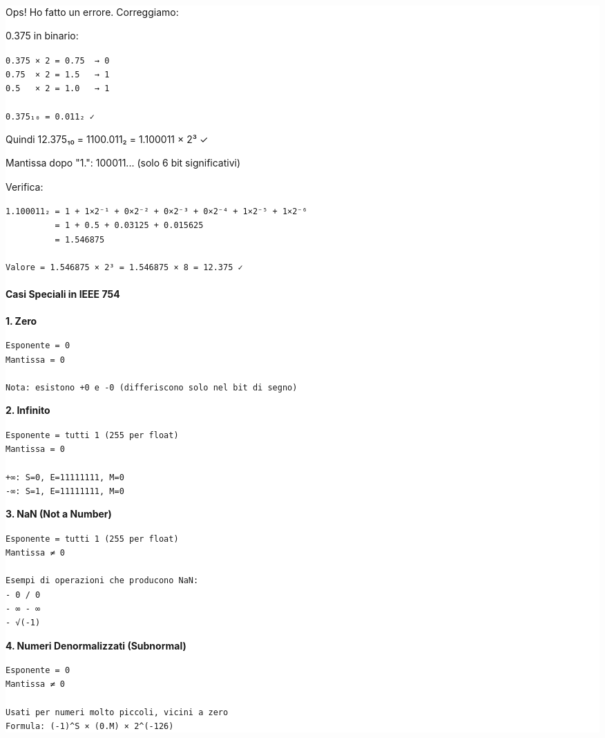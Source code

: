 Ops! Ho fatto un errore. Correggiamo:

0.375 in binario:
```
0.375 × 2 = 0.75  → 0
0.75  × 2 = 1.5   → 1
0.5   × 2 = 1.0   → 1

0.375₁₀ = 0.011₂ ✓
```

Quindi 12.375₁₀ = 1100.011₂ = 1.100011 × 2³ ✓

Mantissa dopo "1.": 100011... (solo 6 bit significativi)

Verifica:
```
1.100011₂ = 1 + 1×2⁻¹ + 0×2⁻² + 0×2⁻³ + 0×2⁻⁴ + 1×2⁻⁵ + 1×2⁻⁶
          = 1 + 0.5 + 0.03125 + 0.015625
          = 1.546875

Valore = 1.546875 × 2³ = 1.546875 × 8 = 12.375 ✓
```

#### Casi Speciali in IEEE 754

**1. Zero**
```
Esponente = 0
Mantissa = 0

Nota: esistono +0 e -0 (differiscono solo nel bit di segno)
```

**2. Infinito**
```
Esponente = tutti 1 (255 per float)
Mantissa = 0

+∞: S=0, E=11111111, M=0
-∞: S=1, E=11111111, M=0
```

**3. NaN (Not a Number)**
```
Esponente = tutti 1 (255 per float)
Mantissa ≠ 0

Esempi di operazioni che producono NaN:
- 0 / 0
- ∞ - ∞
- √(-1)
```

**4. Numeri Denormalizzati (Subnormal)**
```
Esponente = 0
Mantissa ≠ 0

Usati per numeri molto piccoli, vicini a zero
Formula: (-1)^S × (0.M) × 2^(-126)
```

